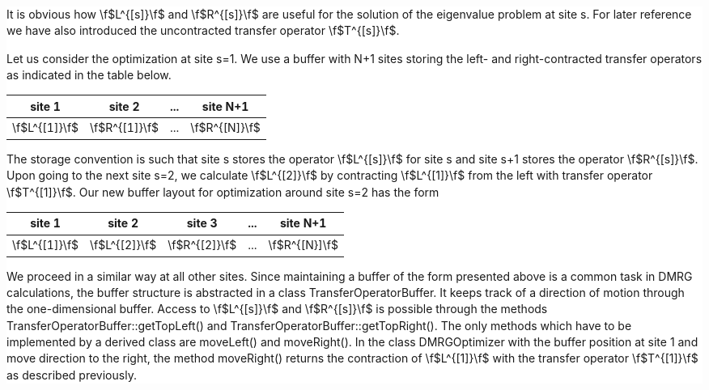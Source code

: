 It is obvious how \f$L^{[s]}\f$ and \f$R^{[s]}\f$ are useful for the solution
of the eigenvalue problem at site s. For later reference we have also
introduced the uncontracted transfer operator \f$T^{[s]}\f$.

Let us consider the optimization at site s=1.  We use a buffer with N+1 sites
storing the left- and right-contracted transfer operators as indicated in the
table below.

site 1        | site 2        | ... | site N+1
------------- | ------------- | --- | -------------
\f$L^{[1]}\f$ | \f$R^{[1]}\f$ | ... | \f$R^{[N]}\f$

The storage convention is such that site s stores the operator \f$L^{[s]}\f$
for site s and site s+1 stores the operator \f$R^{[s]}\f$. Upon going to the
next site s=2, we calculate \f$L^{[2]}\f$ by contracting \f$L^{[1]}\f$ from 
the left with transfer operator \f$T^{[1]}\f$. Our new buffer layout for
optimization around site s=2 has the form 

site 1        | site 2        | site 3        | ... | site N+1
------------- | ------------- | ------------- | --- | -------------
\f$L^{[1]}\f$ | \f$L^{[2]}\f$ | \f$R^{[2]}\f$ | ... | \f$R^{[N}]\f$

We proceed in a similar way at all other sites.  Since maintaining a buffer of
the form presented above is a common task in DMRG calculations, the buffer
structure is abstracted in a class TransferOperatorBuffer.  It keeps track of
a direction of motion through the one-dimensional buffer.  Access to
\f$L^{[s]}\f$ and \f$R^{[s]}\f$ is possible through the methods
TransferOperatorBuffer::getTopLeft() and
TransferOperatorBuffer::getTopRight().  The only methods which have to be
implemented by a derived class are moveLeft() and moveRight().  In the class
DMRGOptimizer with the buffer position at site 1 and move direction to the
right, the method moveRight() returns the contraction of \f$L^{[1]}\f$ with the
transfer operator \f$T^{[1]}\f$ as described previously.

